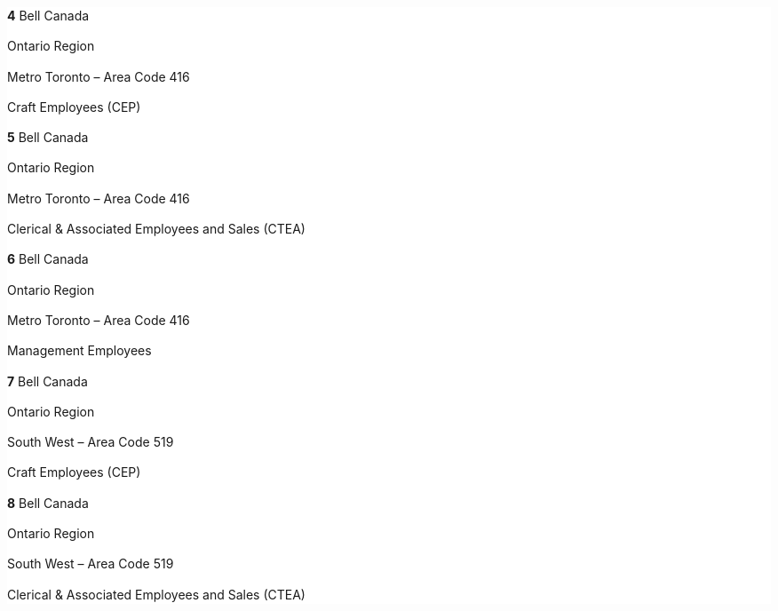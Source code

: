 


**4** Bell Canada

Ontario Region



Metro Toronto – Area Code 416



Craft Employees (CEP)




**5** Bell Canada

Ontario Region



Metro Toronto – Area Code 416



Clerical & Associated Employees and Sales (CTEA)




**6** Bell Canada

Ontario Region



Metro Toronto – Area Code 416



Management Employees




**7** Bell Canada

Ontario Region



South West – Area Code 519



Craft Employees (CEP)




**8** Bell Canada

Ontario Region



South West – Area Code 519



Clerical & Associated Employees and Sales (CTEA)

